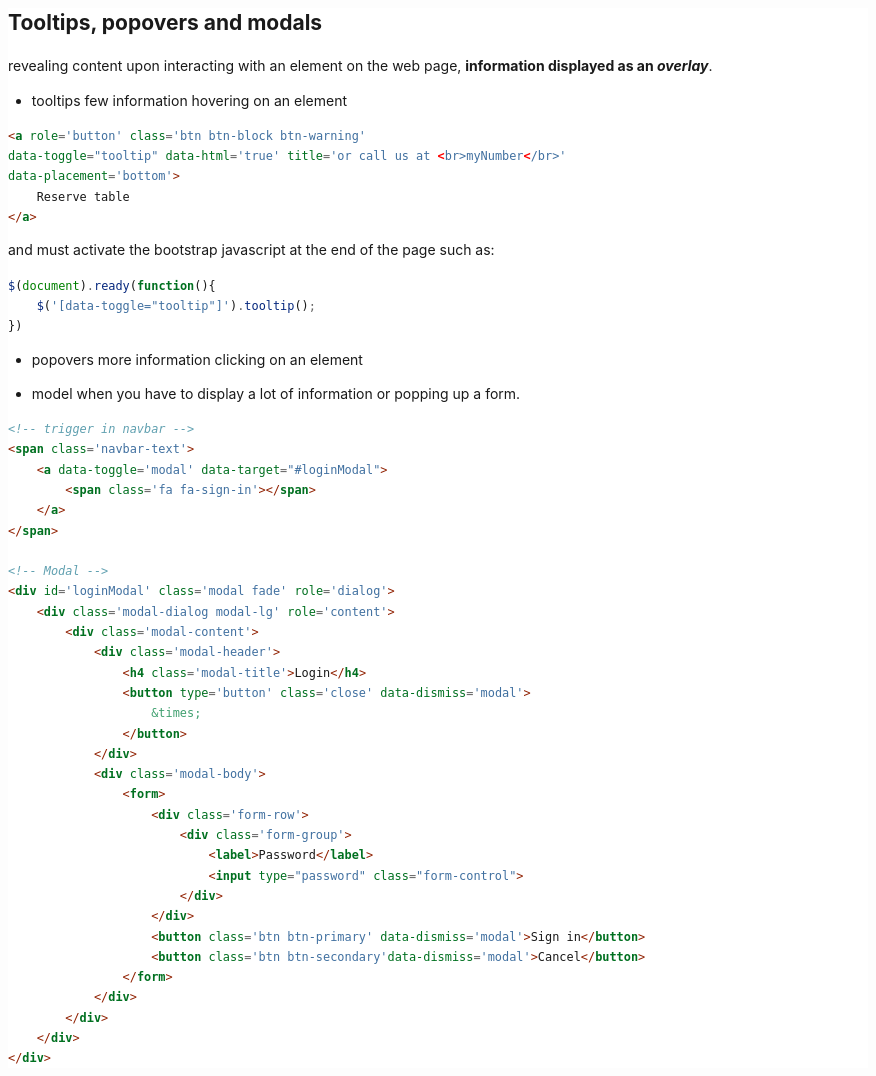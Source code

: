 ## Tooltips, popovers and modals

revealing content upon interacting with an element on the web page, **information displayed as an *overlay***.

- tooltips few information hovering on an element

```html
<a role='button' class='btn btn-block btn-warning' 
data-toggle="tooltip" data-html='true' title='or call us at <br>myNumber</br>'
data-placement='bottom'>
    Reserve table
</a>
```

and must activate the bootstrap javascript at the end of the page such as:

```js
$(document).ready(function(){
    $('[data-toggle="tooltip"]').tooltip();
})
```
- popovers more information clicking on an element

- model when you have to display a lot of information or popping up a form.

```html
<!-- trigger in navbar -->
<span class='navbar-text'>
    <a data-toggle='modal' data-target="#loginModal">
        <span class='fa fa-sign-in'></span>
    </a>
</span>

<!-- Modal -->
<div id='loginModal' class='modal fade' role='dialog'>
    <div class='modal-dialog modal-lg' role='content'>
        <div class='modal-content'>
            <div class='modal-header'>
                <h4 class='modal-title'>Login</h4>
                <button type='button' class='close' data-dismiss='modal'>
                    &times;
                </button>
            </div>
            <div class='modal-body'>
                <form>
                    <div class='form-row'>
                        <div class='form-group'>
                            <label>Password</label>
                            <input type="password" class="form-control">
                        </div>
                    </div>
                    <button class='btn btn-primary' data-dismiss='modal'>Sign in</button>
                    <button class='btn btn-secondary'data-dismiss='modal'>Cancel</button>
                </form>
            </div>
        </div>
    </div>
</div>
```
